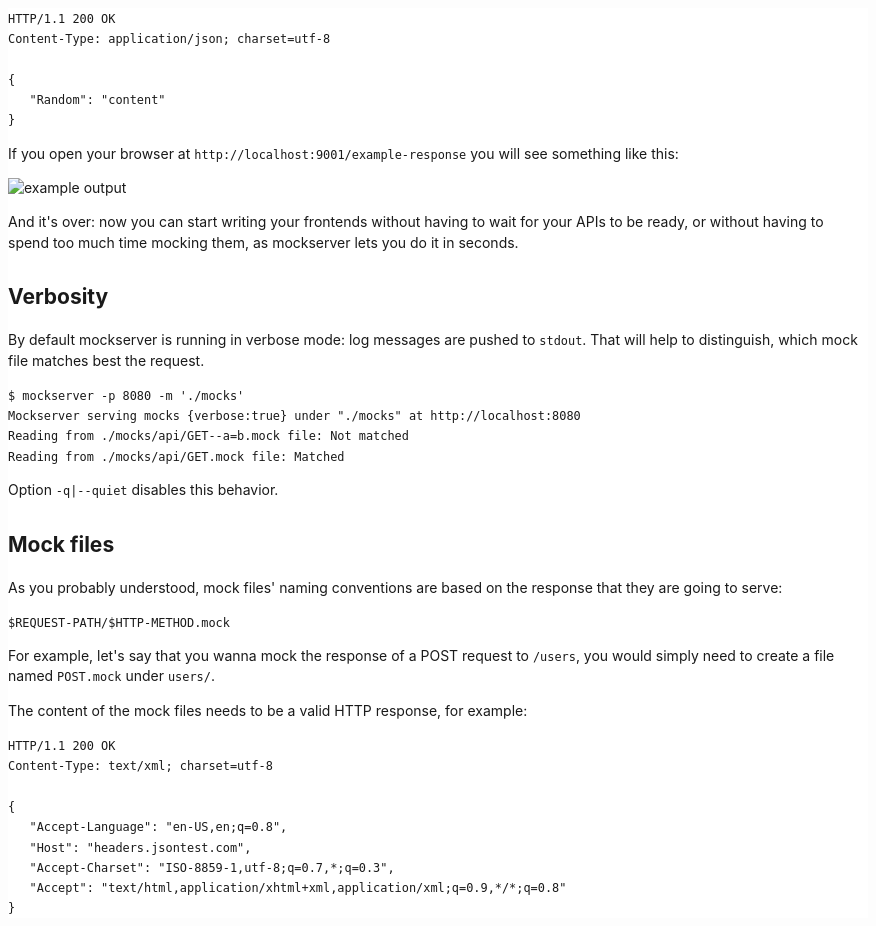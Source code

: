 ```
HTTP/1.1 200 OK
Content-Type: application/json; charset=utf-8

{
   "Random": "content"
}
```

If you open your browser at `http://localhost:9001/example-response`
you will see something like this:

![example output](https://raw.githubusercontent.com/namshi/mockserver/readme/bin/images/example-response.png)

And it's over: now you can start writing your frontends without
having to wait for your APIs to be ready, or without having to spend
too much time mocking them, as mockserver lets you do it in seconds.

## Verbosity

By default mockserver is running in verbose mode: log messages are pushed to `stdout`.
That will help to distinguish, which mock file matches best the request.

```shell
$ mockserver -p 8080 -m './mocks'
Mockserver serving mocks {verbose:true} under "./mocks" at http://localhost:8080
Reading from ./mocks/api/GET--a=b.mock file: Not matched
Reading from ./mocks/api/GET.mock file: Matched
```

Option `-q|--quiet` disables this behavior.

## Mock files

As you probably understood, mock files' naming conventions are based
on the response that they are going to serve:

```
$REQUEST-PATH/$HTTP-METHOD.mock
```

For example, let's say that you wanna mock the response of a POST request
to `/users`, you would simply need to create a file named `POST.mock` under `users/`.

The content of the mock files needs to be a valid HTTP response, for example:

```
HTTP/1.1 200 OK
Content-Type: text/xml; charset=utf-8

{
   "Accept-Language": "en-US,en;q=0.8",
   "Host": "headers.jsontest.com",
   "Accept-Charset": "ISO-8859-1,utf-8;q=0.7,*;q=0.3",
   "Accept": "text/html,application/xhtml+xml,application/xml;q=0.9,*/*;q=0.8"
}
```
